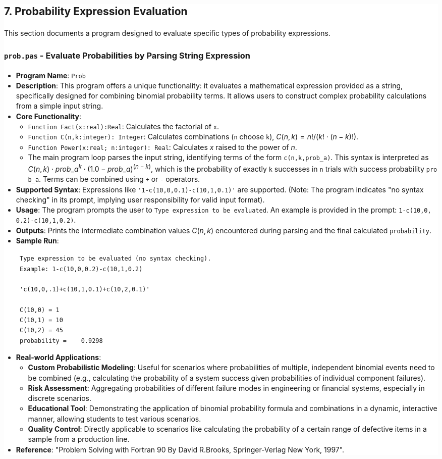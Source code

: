 ## 7. Probability Expression Evaluation

This section documents a program designed to evaluate specific types of probability expressions.

### `prob.pas` - Evaluate Probabilities by Parsing String Expression

*   **Program Name**: `Prob`
*   **Description**: This program offers a unique functionality: it evaluates a mathematical expression provided as a string, specifically designed for combining binomial probability terms. It allows users to construct complex probability calculations from a simple input string.
*   **Core Functionality**:
    *   `Function Fact(x:real):Real`: Calculates the factorial of `x`.
    *   `Function C(n,k:integer): Integer`: Calculates combinations (`n` choose `k`), $C(n,k) = n! / (k! \cdot (n-k)!)$.
    *   `Function Power(x:real; n:integer): Real`: Calculates $x$ raised to the power of $n$.
    *   The main program loop parses the input string, identifying terms of the form `c(n,k,prob_a)`. This syntax is interpreted as $C(n,k) \cdot prob\_a^k \cdot (1.0 - prob\_a)^{(n-k)}$, which is the probability of exactly `k` successes in `n` trials with success probability `prob_a`. Terms can be combined using `+` or `-` operators.
*   **Supported Syntax**: Expressions like `'1-c(10,0,0.1)-c(10,1,0.1)'` are supported. (Note: The program indicates "no syntax checking" in its prompt, implying user responsibility for valid input format).
*   **Usage**: The program prompts the user to `Type expression to be evaluated`. An example is provided in the prompt: `1-c(10,0,0.2)-c(10,1,0.2)`.
*   **Outputs**: Prints the intermediate combination values $C(n,k)$ encountered during parsing and the final calculated `probability`.
*   **Sample Run**:
    ```
     Type expression to be evaluated (no syntax checking).
     Example: 1-c(10,0,0.2)-c(10,1,0.2)

     'c(10,0,.1)+c(10,1,0.1)+c(10,2,0.1)'

     C(10,0) = 1
     C(10,1) = 10
     C(10,2) = 45
     probability =    0.9298
    ```
*   **Real-world Applications**:
    *   **Custom Probabilistic Modeling**: Useful for scenarios where probabilities of multiple, independent binomial events need to be combined (e.g., calculating the probability of a system success given probabilities of individual component failures).
    *   **Risk Assessment**: Aggregating probabilities of different failure modes in engineering or financial systems, especially in discrete scenarios.
    *   **Educational Tool**: Demonstrating the application of binomial probability formula and combinations in a dynamic, interactive manner, allowing students to test various scenarios.
    *   **Quality Control**: Directly applicable to scenarios like calculating the probability of a certain range of defective items in a sample from a production line.
*   **Reference**: "Problem Solving with Fortran 90 By David R.Brooks, Springer-Verlag New York, 1997".
